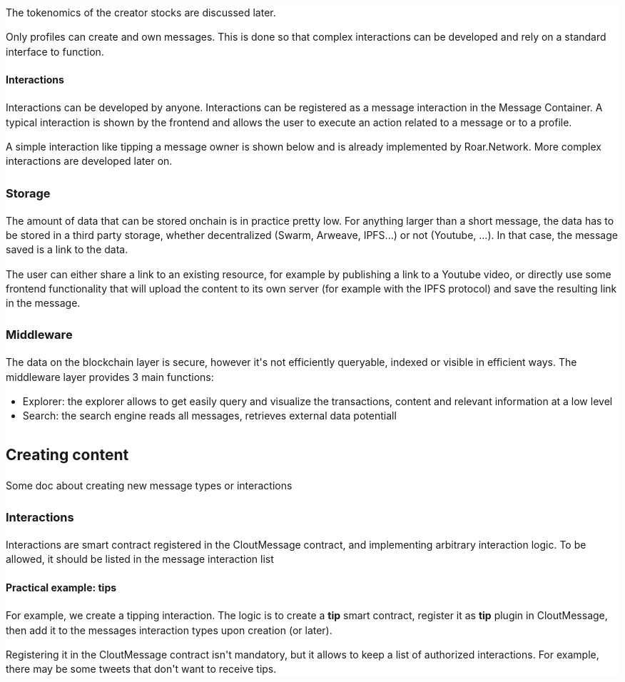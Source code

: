 The tokenomics of the creator stocks are discussed later.

Only profiles can create and own messages. This is done so that complex interactions can be developed and rely on a standard interface to function.

#### Interactions

Interactions can be developed by anyone. Interactions can be registered as a message interaction in the Message Container. 
A typical interaction is shown by the frontend and allows the user to execute an action related to a message or to a profile.

A simple interaction like tipping a message owner is shown below and is already implemented by Roar.Network.
More complex interactions are developed later on.

### Storage

The amount of data that can be stored onchain is in practice pretty low. For anything larger than a short message, the data has to be stored in a third party storage, whether decentralized (Swarm, Arweave, IPFS...) or not (Youtube, ...). In that case, the message saved is a link to the data.

The user can either share a link to an existing resource, for example by publishing a link to a Youtube video, or directly use some frontend functionality that will upload the content to its own server (for example with the IPFS protocol) and save the resulting link in the message.


### Middleware

The data on the blockchain layer is secure, however it's not efficiently queryable, indexed or visible in efficient ways. The middleware layer provides 3 main functions:

 * Explorer: the explorer allows to get easily query and visualize the transactions, content and relevant information at a low level
 * Search: the search engine reads all messages, retrieves external data potentiall


## Creating content

Some doc about creating new message types or interactions

### Interactions

Interactions are smart contract registered in the CloutMessage contract, and implementing arbitrary interaction logic. To be allowed, it should be listed in the message interaction list



#### Practical example: tips

For example, we create a tipping interaction. The logic is to create a **tip** smart contract, register it as **tip** plugin in CloutMessage, then add it to the messages interaction types upon creation (or later).

Registering it in the CloutMessage contract isn't mandatory, but it allows to keep a list of authorized interactions. For example, there may be some tweets that don't want to receive tips.
